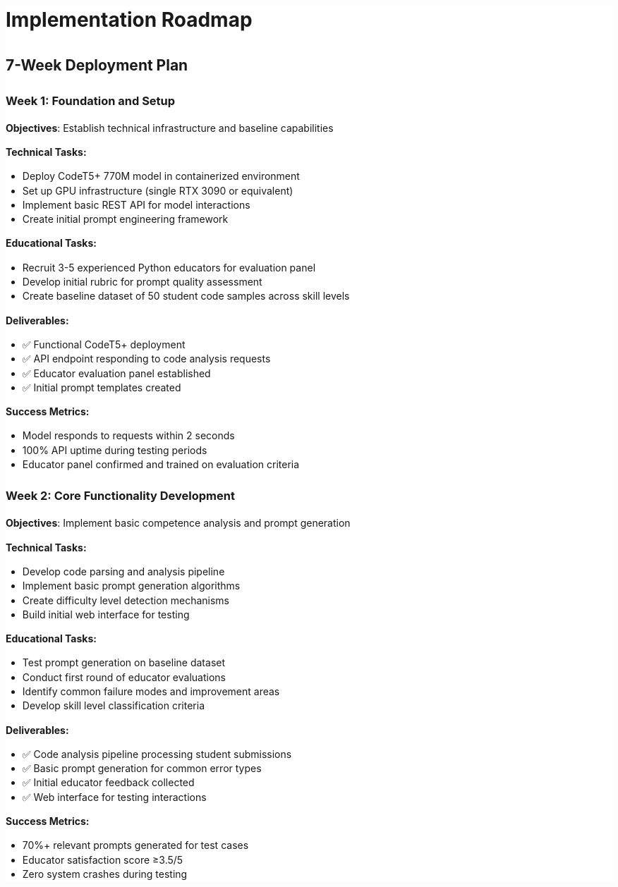 # Implementation Roadmap

## 7-Week Deployment Plan

### Week 1: Foundation and Setup
**Objectives**: Establish technical infrastructure and baseline capabilities

**Technical Tasks:**
- Deploy CodeT5+ 770M model in containerized environment
- Set up GPU infrastructure (single RTX 3090 or equivalent)
- Implement basic REST API for model interactions
- Create initial prompt engineering framework

**Educational Tasks:**
- Recruit 3-5 experienced Python educators for evaluation panel
- Develop initial rubric for prompt quality assessment
- Create baseline dataset of 50 student code samples across skill levels

**Deliverables:**
- ✅ Functional CodeT5+ deployment
- ✅ API endpoint responding to code analysis requests
- ✅ Educator evaluation panel established
- ✅ Initial prompt templates created

**Success Metrics:**
- Model responds to requests within 2 seconds
- 100% API uptime during testing periods
- Educator panel confirmed and trained on evaluation criteria

### Week 2: Core Functionality Development
**Objectives**: Implement basic competence analysis and prompt generation

**Technical Tasks:**
- Develop code parsing and analysis pipeline
- Implement basic prompt generation algorithms
- Create difficulty level detection mechanisms
- Build initial web interface for testing

**Educational Tasks:**
- Test prompt generation on baseline dataset
- Conduct first round of educator evaluations
- Identify common failure modes and improvement areas
- Develop skill level classification criteria

**Deliverables:**
- ✅ Code analysis pipeline processing student submissions
- ✅ Basic prompt generation for common error types
- ✅ Initial educator feedback collected
- ✅ Web interface for testing interactions

**Success Metrics:**
- 70%+ relevant prompts generated for test cases
- Educator satisfaction score ≥3.5/5
- Zero system crashes during testing
